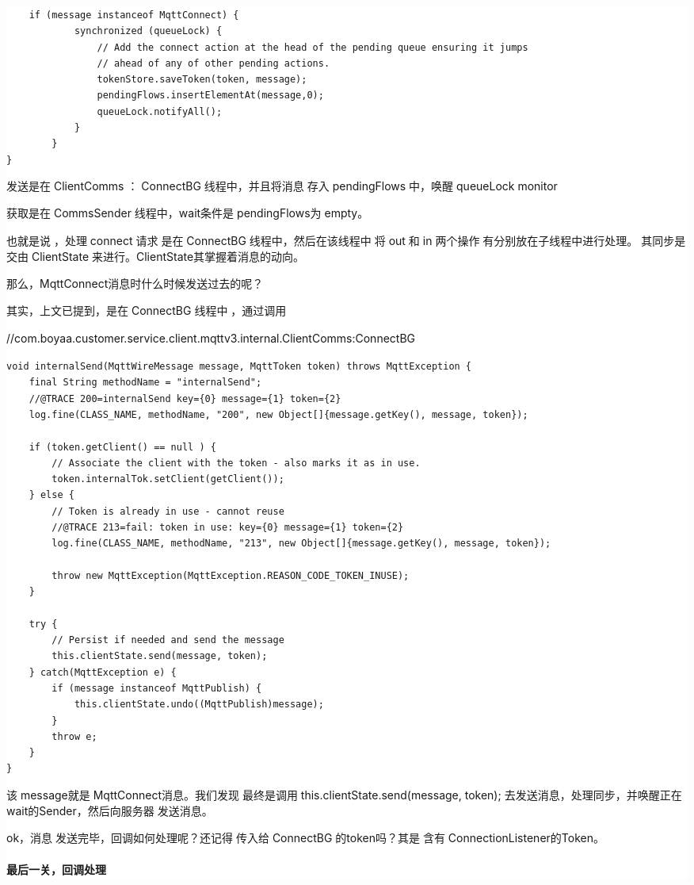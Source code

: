 		if (message instanceof MqttConnect) {
				synchronized (queueLock) {
					// Add the connect action at the head of the pending queue ensuring it jumps
					// ahead of any of other pending actions.
					tokenStore.saveToken(token, message);
					pendingFlows.insertElementAt(message,0);
					queueLock.notifyAll();
				}
			} 	
	}

发送是在 ClientComms ： ConnectBG 线程中，并且将消息 存入 pendingFlows 中，唤醒 queueLock monitor

获取是在 CommsSender 线程中，wait条件是 pendingFlows为 empty。

也就是说 ，处理 connect 请求 是在 ConnectBG 线程中，然后在该线程中 将 out 和 in 两个操作 有分别放在子线程中进行处理。 其同步是交由 ClientState 来进行。ClientState其掌握着消息的动向。

那么，MqttConnect消息时什么时候发送过去的呢？

其实，上文已提到，是在 ConnectBG 线程中 ，通过调用

//com.boyaa.customer.service.client.mqttv3.internal.ClientComms:ConnectBG

	void internalSend(MqttWireMessage message, MqttToken token) throws MqttException {
		final String methodName = "internalSend";
		//@TRACE 200=internalSend key={0} message={1} token={2}
		log.fine(CLASS_NAME, methodName, "200", new Object[]{message.getKey(), message, token});

		if (token.getClient() == null ) {
			// Associate the client with the token - also marks it as in use.
			token.internalTok.setClient(getClient());
		} else {
			// Token is already in use - cannot reuse
			//@TRACE 213=fail: token in use: key={0} message={1} token={2}
			log.fine(CLASS_NAME, methodName, "213", new Object[]{message.getKey(), message, token});

			throw new MqttException(MqttException.REASON_CODE_TOKEN_INUSE);
		}

		try {
			// Persist if needed and send the message
			this.clientState.send(message, token);
		} catch(MqttException e) {
			if (message instanceof MqttPublish) {
				this.clientState.undo((MqttPublish)message);
			}
			throw e;
		}
	}

该 message就是 MqttConnect消息。我们发现 最终是调用 this.clientState.send(message, token); 去发送消息，处理同步，并唤醒正在wait的Sender，然后向服务器 发送消息。

ok，消息 发送完毕，回调如何处理呢？还记得 传入给 ConnectBG 的token吗？其是 含有 ConnectionListener的Token。

#### 最后一关，回调处理
